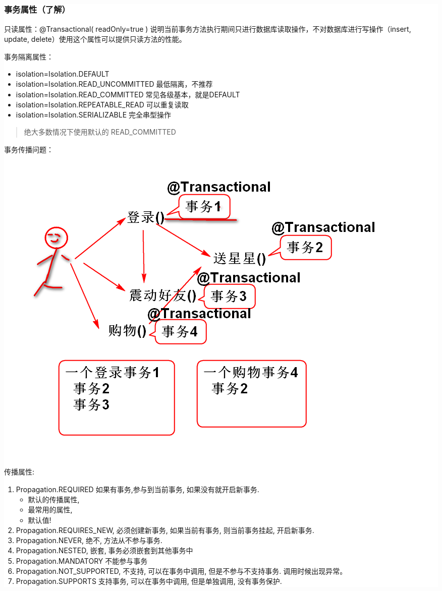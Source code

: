 ### 事务属性（了解）

只读属性：@Transactional( readOnly=true ) 说明当前事务方法执行期间只进行数据库读取操作，不对数据库进行写操作（insert, update, delete）使用这个属性可以提供只读方法的性能。

事务隔离属性： 

- isolation=Isolation.DEFAULT
- isolation=Isolation.READ_UNCOMMITTED  最低隔离，不推荐
- isolation=Isolation.READ_COMMITTED    常见各级基本，就是DEFAULT
- isolation=Isolation.REPEATABLE_READ   可以重复读取
- isolation=Isolation.SERIALIZABLE      完全串型操作

> 绝大多数情况下使用默认的 READ_COMMITTED

事务传播问题：

![](2.png)

传播属性:

1. Propagation.REQUIRED 如果有事务,参与到当前事务, 如果没有就开启新事务. 
	- 默认的传播属性,
	- 最常用的属性,
	- 默认值!
2. Propagation.REQUIRES_NEW, 必须创建新事务, 如果当前有事务, 则当前事务挂起, 开启新事务.
3. Propagation.NEVER,  绝不, 方法从不参与事务.
4. Propagation.NESTED, 嵌套, 事务必须嵌套到其他事务中
5. Propagation.MANDATORY 不能参与事务
6. Propagation.NOT_SUPPORTED, 不支持, 可以在事务中调用, 但是不参与不支持事务. 调用时候出现异常。
7. Propagation.SUPPORTS 支持事务, 可以在事务中调用, 但是单独调用, 没有事务保护.
